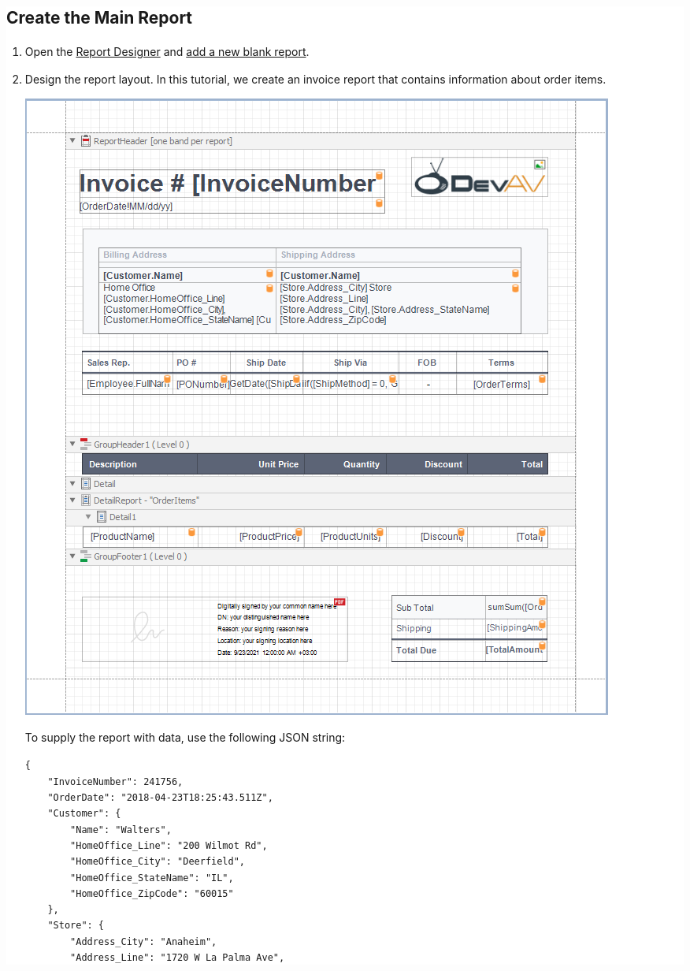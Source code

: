 ## Create the Main Report

1. Open the [Report Designer](../../report-designer-for-winforms.md) and [add a new blank report](../../report-designer-for-winforms/add-new-reports.md).
2. Design the report layout. In this tutorial, we create an invoice report that contains information about order items.

    ![Main Report Layout](../../../../images/pdfcontent-embedded-mode-main-report-layout.png)

    To supply the report with data, use the following JSON string:

    ```
    {
        "InvoiceNumber": 241756,
        "OrderDate": "2018-04-23T18:25:43.511Z",
        "Customer": {
            "Name": "Walters",
            "HomeOffice_Line": "200 Wilmot Rd",
            "HomeOffice_City": "Deerfield",
            "HomeOffice_StateName": "IL",
            "HomeOffice_ZipCode": "60015"
        },
        "Store": {
            "Address_City": "Anaheim",
            "Address_Line": "1720 W La Palma Ave",